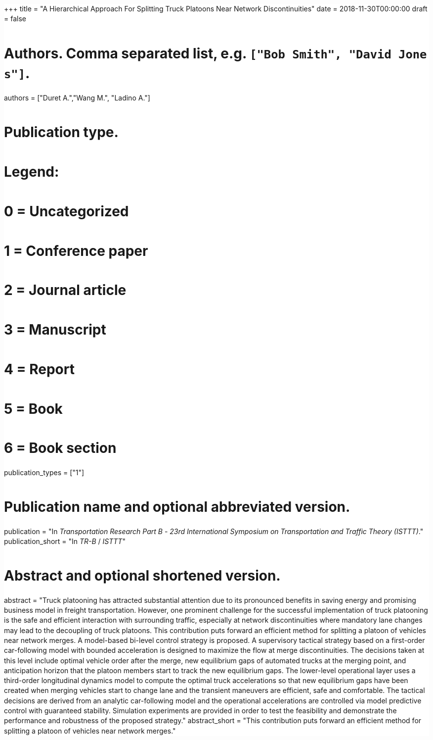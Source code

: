 +++
title = "A Hierarchical Approach For Splitting Truck Platoons Near Network Discontinuities"
date = 2018-11-30T00:00:00
draft = false

# Authors. Comma separated list, e.g. `["Bob Smith", "David Jones"]`.
authors = ["Duret A.","Wang M.", "Ladino A."]

# Publication type.
# Legend:
# 0 = Uncategorized
# 1 = Conference paper
# 2 = Journal article
# 3 = Manuscript
# 4 = Report
# 5 = Book
# 6 = Book section
publication_types = ["1"]

# Publication name and optional abbreviated version.
publication = "In *Transportation Research Part B* - *23rd International Symposium on Transportation and Traffic Theory (ISTTT)*."
publication_short = "In *TR-B* / *ISTTT*"

# Abstract and optional shortened version.
abstract = "Truck platooning has attracted substantial attention due to its pronounced benefits in saving energy and promising business model in freight transportation. However, one prominent challenge for the successful implementation of truck platooning is the safe and efficient interaction with surrounding traffic, especially at network discontinuities where mandatory lane changes may lead to the decoupling of truck platoons. This contribution puts forward an efficient method for splitting a platoon of vehicles near network merges. A model-based bi-level control strategy is proposed. A supervisory tactical strategy based on a first-order car-following model with bounded acceleration is designed to maximize the flow at merge discontinuities. The decisions taken at this level include optimal vehicle order after the merge, new equilibrium gaps of automated trucks at the merging point, and anticipation horizon that the platoon members start to track the new equilibrium gaps. The lower-level operational layer uses a third-order longitudinal dynamics model to compute the optimal truck accelerations so that new equilibrium gaps have been created when merging vehicles start to change lane and the transient maneuvers are efficient, safe and comfortable. The tactical decisions are derived from an analytic car-following model and the operational accelerations are controlled via model predictive control with guaranteed stability. Simulation experiments are provided in order to test the feasibility and demonstrate the performance and robustness of the proposed strategy."
abstract_short = "This contribution puts forward an efficient method for splitting a platoon of vehicles near network merges."
